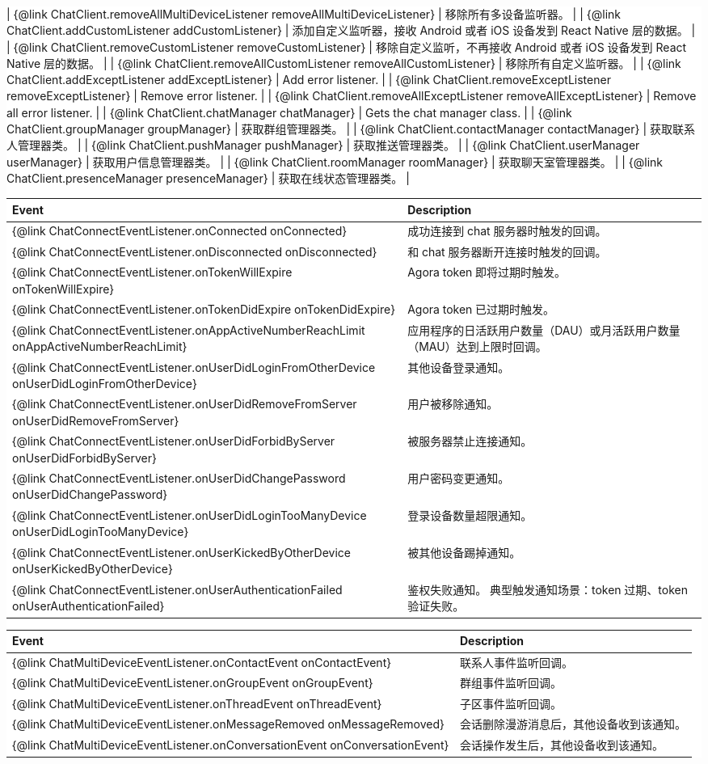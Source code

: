 | {@link ChatClient.removeAllMultiDeviceListener removeAllMultiDeviceListener} | 移除所有多设备监听器。 |
| {@link ChatClient.addCustomListener addCustomListener} | 添加自定义监听器，接收 Android 或者 iOS 设备发到 React Native 层的数据。 |
| {@link ChatClient.removeCustomListener removeCustomListener} | 移除自定义监听，不再接收 Android 或者 iOS 设备发到 React Native 层的数据。 |
| {@link ChatClient.removeAllCustomListener removeAllCustomListener} | 移除所有自定义监听器。 |
| {@link ChatClient.addExceptListener addExceptListener} | Add error listener. |
| {@link ChatClient.removeExceptListener removeExceptListener} | Remove error listener. |
| {@link ChatClient.removeAllExceptListener removeAllExceptListener} | Remove all error listener. |
| {@link ChatClient.chatManager chatManager} | Gets the chat manager class. |
| {@link ChatClient.groupManager groupManager} | 获取群组管理器类。 |
| {@link ChatClient.contactManager contactManager} | 获取联系人管理器类。 |
| {@link ChatClient.pushManager pushManager} | 获取推送管理器类。 |
| {@link ChatClient.userManager userManager} | 获取用户信息管理器类。 |
| {@link ChatClient.roomManager roomManager} | 获取聊天室管理器类。 |
| {@link ChatClient.presenceManager presenceManager} | 获取在线状态管理器类。 |

| Event | Description |
| :----- | :---------- |
| {@link ChatConnectEventListener.onConnected onConnected} | 成功连接到 chat 服务器时触发的回调。 |
| {@link ChatConnectEventListener.onDisconnected onDisconnected} | 和 chat 服务器断开连接时触发的回调。 |
| {@link ChatConnectEventListener.onTokenWillExpire onTokenWillExpire} | Agora token 即将过期时触发。 |
| {@link ChatConnectEventListener.onTokenDidExpire onTokenDidExpire} | Agora token 已过期时触发。 |
| {@link ChatConnectEventListener.onAppActiveNumberReachLimit onAppActiveNumberReachLimit} | 应用程序的日活跃用户数量（DAU）或月活跃用户数量（MAU）达到上限时回调。 |
| {@link ChatConnectEventListener.onUserDidLoginFromOtherDevice onUserDidLoginFromOtherDevice} | 其他设备登录通知。 |
| {@link ChatConnectEventListener.onUserDidRemoveFromServer onUserDidRemoveFromServer} | 用户被移除通知。 |
| {@link ChatConnectEventListener.onUserDidForbidByServer onUserDidForbidByServer} | 被服务器禁止连接通知。 |
| {@link ChatConnectEventListener.onUserDidChangePassword onUserDidChangePassword} | 用户密码变更通知。 |
| {@link ChatConnectEventListener.onUserDidLoginTooManyDevice onUserDidLoginTooManyDevice} | 登录设备数量超限通知。 |
| {@link ChatConnectEventListener.onUserKickedByOtherDevice onUserKickedByOtherDevice} | 被其他设备踢掉通知。 |
| {@link ChatConnectEventListener.onUserAuthenticationFailed onUserAuthenticationFailed} | 鉴权失败通知。 典型触发通知场景：token 过期、token 验证失败。 |

| Event | Description |
| :----- | :---------- |
| {@link ChatMultiDeviceEventListener.onContactEvent onContactEvent} | 联系人事件监听回调。 |
| {@link ChatMultiDeviceEventListener.onGroupEvent onGroupEvent} | 群组事件监听回调。 |
| {@link ChatMultiDeviceEventListener.onThreadEvent onThreadEvent} | 子区事件监听回调。 |
| {@link ChatMultiDeviceEventListener.onMessageRemoved onMessageRemoved} | 会话删除漫游消息后，其他设备收到该通知。 |
| {@link ChatMultiDeviceEventListener.onConversationEvent onConversationEvent} | 会话操作发生后，其他设备收到该通知。 |
